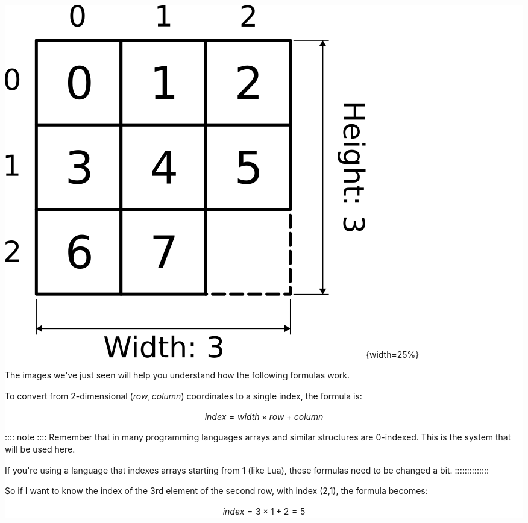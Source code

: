 ![A sample sprite sheet with the same frames as before](./images/computer_science/two_dimensional_array.svg){width=25%}

The images we've just seen will help you understand how the following formulas work.

To convert from 2-dimensional $(row,column)$ coordinates to a single index, the formula is:

$$
index = width \times row + column
$$

:::: note ::::
Remember that in many programming languages arrays and similar structures are 0-indexed. This is the system that will be used here.

If you're using a language that indexes arrays starting from 1 (like Lua), these formulas need to be changed a bit.
::::::::::::::

So if I want to know the index of the 3rd element of the second row, with index (2,1), the formula becomes:

$$
index = 3 \times 1 + 2 = 5
$$
